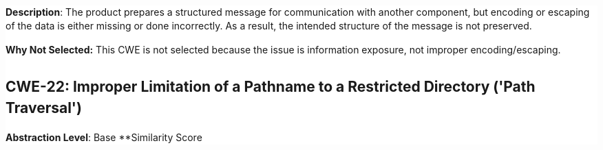 **Description**:
The product prepares a structured message for communication with another component, but encoding or escaping of the data is either missing or done incorrectly. As a result, the intended structure of the message is not preserved.

**Why Not Selected:** This CWE is not selected because the issue is information exposure, not improper encoding/escaping.

## CWE-22: Improper Limitation of a Pathname to a Restricted Directory ('Path Traversal')
**Abstraction Level**: Base
**Similarity Score